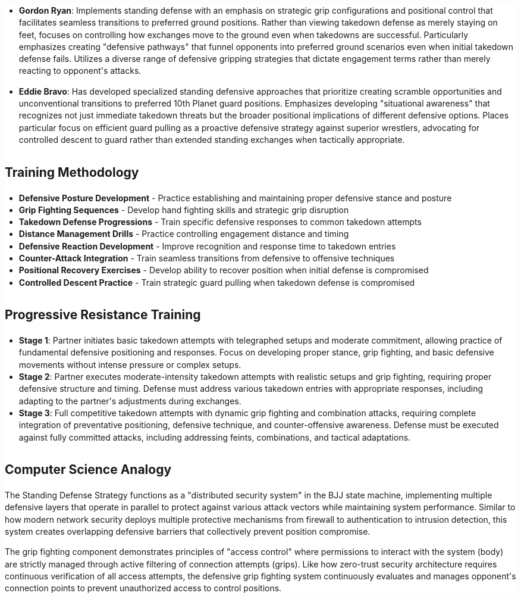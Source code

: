 - **Gordon Ryan**: Implements standing defense with an emphasis on strategic grip configurations and positional control that facilitates seamless transitions to preferred ground positions. Rather than viewing takedown defense as merely staying on feet, focuses on controlling how exchanges move to the ground even when takedowns are successful. Particularly emphasizes creating "defensive pathways" that funnel opponents into preferred ground scenarios even when initial takedown defense fails. Utilizes a diverse range of defensive gripping strategies that dictate engagement terms rather than merely reacting to opponent's attacks.

- **Eddie Bravo**: Has developed specialized standing defensive approaches that prioritize creating scramble opportunities and unconventional transitions to preferred 10th Planet guard positions. Emphasizes developing "situational awareness" that recognizes not just immediate takedown threats but the broader positional implications of different defensive options. Places particular focus on efficient guard pulling as a proactive defensive strategy against superior wrestlers, advocating for controlled descent to guard rather than extended standing exchanges when tactically appropriate.

## Training Methodology
- **Defensive Posture Development** - Practice establishing and maintaining proper defensive stance and posture
- **Grip Fighting Sequences** - Develop hand fighting skills and strategic grip disruption
- **Takedown Defense Progressions** - Train specific defensive responses to common takedown attempts
- **Distance Management Drills** - Practice controlling engagement distance and timing
- **Defensive Reaction Development** - Improve recognition and response time to takedown entries
- **Counter-Attack Integration** - Train seamless transitions from defensive to offensive techniques
- **Positional Recovery Exercises** - Develop ability to recover position when initial defense is compromised
- **Controlled Descent Practice** - Train strategic guard pulling when takedown defense is compromised

## Progressive Resistance Training
- **Stage 1**: Partner initiates basic takedown attempts with telegraphed setups and moderate commitment, allowing practice of fundamental defensive positioning and responses. Focus on developing proper stance, grip fighting, and basic defensive movements without intense pressure or complex setups.
- **Stage 2**: Partner executes moderate-intensity takedown attempts with realistic setups and grip fighting, requiring proper defensive structure and timing. Defense must address various takedown entries with appropriate responses, including adapting to the partner's adjustments during exchanges.
- **Stage 3**: Full competitive takedown attempts with dynamic grip fighting and combination attacks, requiring complete integration of preventative positioning, defensive technique, and counter-offensive awareness. Defense must be executed against fully committed attacks, including addressing feints, combinations, and tactical adaptations.

## Computer Science Analogy
The Standing Defense Strategy functions as a "distributed security system" in the BJJ state machine, implementing multiple defensive layers that operate in parallel to protect against various attack vectors while maintaining system performance. Similar to how modern network security deploys multiple protective mechanisms from firewall to authentication to intrusion detection, this system creates overlapping defensive barriers that collectively prevent position compromise.

The grip fighting component demonstrates principles of "access control" where permissions to interact with the system (body) are strictly managed through active filtering of connection attempts (grips). Like how zero-trust security architecture requires continuous verification of all access attempts, the defensive grip fighting system continuously evaluates and manages opponent's connection points to prevent unauthorized access to control positions.
